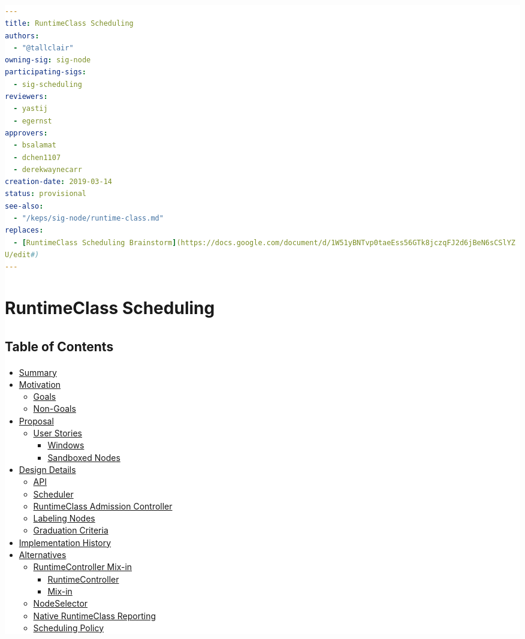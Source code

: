 ```yaml
---
title: RuntimeClass Scheduling
authors:
  - "@tallclair"
owning-sig: sig-node
participating-sigs:
  - sig-scheduling
reviewers:
  - yastij
  - egernst
approvers:
  - bsalamat
  - dchen1107
  - derekwaynecarr
creation-date: 2019-03-14
status: provisional
see-also:
  - "/keps/sig-node/runtime-class.md"
replaces:
  - [RuntimeClass Scheduling Brainstorm](https://docs.google.com/document/d/1W51yBNTvp0taeEss56GTk8jczqFJ2d6jBeN6sCSlYZU/edit#)
---
```


# RuntimeClass Scheduling

## Table of Contents

  * [Summary](#summary)
  * [Motivation](#motivation)
    * [Goals](#goals)
    * [Non\-Goals](#non-goals)
  * [Proposal](#proposal)
    * [User Stories](#user-stories)
      * [Windows](#windows)
      * [Sandboxed Nodes](#sandboxed-nodes)
  * [Design Details](#design-details)
    * [API](#api)
    * [Scheduler](#scheduler)
    * [RuntimeClass Admission Controller](#runtimeclass-admission-controller)
    * [Labeling Nodes](#labeling-nodes)
    * [Graduation Criteria](#graduation-criteria)
  * [Implementation History](#implementation-history)
  * [Alternatives](#alternatives)
    * [RuntimeController Mix\-in](#runtimecontroller-mix-in)
      * [RuntimeController](#runtimecontroller)
      * [Mix\-in](#mix-in)
    * [NodeSelector](#nodeselector)
    * [Native RuntimeClass Reporting](#native-runtimeclass-reporting)
    * [Scheduling Policy](#scheduling-policy)
